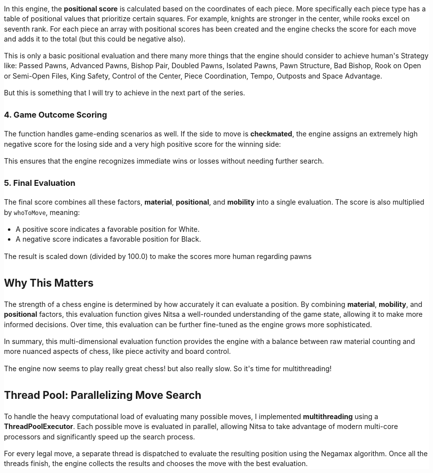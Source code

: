 In this engine, the **positional score** is calculated based on the coordinates of each piece. More specifically each piece type has a table of positional values that prioritize certain squares. For example, knights are stronger in the center, while rooks excel on seventh rank. For each piece an array with positional scores has been created and the engine checks the score for each move and adds it to the total (but this could be negative also).

This is only a basic positional evaluation and there many more things that the engine should consider to achieve human's Strategy like:
Passed Pawns, Advanced Pawns, Bishop Pair, Doubled Pawns, Isolated Pawns, Pawn Structure, Bad Bishop, Rook on Open or Semi-Open Files, King Safety, Control of the Center, Piece Coordination, Tempo, Outposts and  Space Advantage.

But this is something that I will try to achieve in the next part of the series. 

### 4. **Game Outcome Scoring**

The function handles game-ending scenarios as well. If the side to move is **checkmated**, the engine assigns an extremely high negative score for the losing side and a very high positive score for the winning side:

This ensures that the engine recognizes immediate wins or losses without needing further search.

### 5. **Final Evaluation**

The final score combines all these factors, **material**, **positional**, and **mobility** into a single evaluation. The score is also multiplied by `whoToMove`, meaning:
- A positive score indicates a favorable position for White.
- A negative score indicates a favorable position for Black.

The result is scaled down (divided by 100.0) to make the scores more human regarding pawns


## Why This Matters

The strength of a chess engine is determined by how accurately it can evaluate a position. By combining **material**, **mobility**, and **positional** factors, this evaluation function 
gives Nitsa a well-rounded understanding of the game state, allowing it to make more informed decisions. Over time, this evaluation can be further fine-tuned as the engine grows more sophisticated.

In summary, this multi-dimensional evaluation function provides the engine with a balance between raw material counting and more nuanced aspects of chess, like piece activity and board control.

The engine now seems to play really great chess! but also really slow. So it's time for multithreading!


## Thread Pool: Parallelizing Move Search

To handle the heavy computational load of evaluating many possible moves, I implemented **multithreading** using a **ThreadPoolExecutor**. Each possible move is evaluated in parallel, 
allowing Nitsa to take advantage of modern multi-core processors and significantly speed up the search process.

For every legal move, a separate thread is dispatched to evaluate the resulting position using the Negamax algorithm. 
Once all the threads finish, the engine collects the results and chooses the move with the best evaluation.
